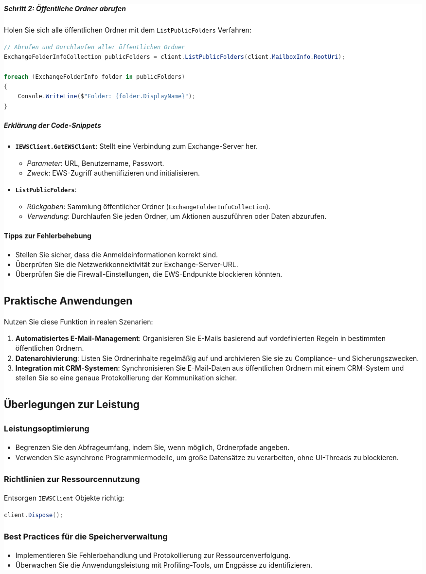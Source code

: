##### Schritt 2: Öffentliche Ordner abrufen
Holen Sie sich alle öffentlichen Ordner mit dem `ListPublicFolders` Verfahren:

```csharp
// Abrufen und Durchlaufen aller öffentlichen Ordner
ExchangeFolderInfoCollection publicFolders = client.ListPublicFolders(client.MailboxInfo.RootUri);

foreach (ExchangeFolderInfo folder in publicFolders)
{
    Console.WriteLine($"Folder: {folder.DisplayName}");
}
```

##### Erklärung der Code-Snippets
- **`IEWSClient.GetEWSClient`**: Stellt eine Verbindung zum Exchange-Server her.
  - *Parameter*: URL, Benutzername, Passwort.
  - *Zweck*: EWS-Zugriff authentifizieren und initialisieren.

- **`ListPublicFolders`**:
  - *Rückgaben*: Sammlung öffentlicher Ordner (`ExchangeFolderInfoCollection`).
  - *Verwendung*: Durchlaufen Sie jeden Ordner, um Aktionen auszuführen oder Daten abzurufen.

#### Tipps zur Fehlerbehebung
- Stellen Sie sicher, dass die Anmeldeinformationen korrekt sind.
- Überprüfen Sie die Netzwerkkonnektivität zur Exchange-Server-URL.
- Überprüfen Sie die Firewall-Einstellungen, die EWS-Endpunkte blockieren könnten.

## Praktische Anwendungen

Nutzen Sie diese Funktion in realen Szenarien:
1. **Automatisiertes E-Mail-Management**: Organisieren Sie E-Mails basierend auf vordefinierten Regeln in bestimmten öffentlichen Ordnern.
2. **Datenarchivierung**: Listen Sie Ordnerinhalte regelmäßig auf und archivieren Sie sie zu Compliance- und Sicherungszwecken.
3. **Integration mit CRM-Systemen**: Synchronisieren Sie E-Mail-Daten aus öffentlichen Ordnern mit einem CRM-System und stellen Sie so eine genaue Protokollierung der Kommunikation sicher.

## Überlegungen zur Leistung
### Leistungsoptimierung
- Begrenzen Sie den Abfrageumfang, indem Sie, wenn möglich, Ordnerpfade angeben.
- Verwenden Sie asynchrone Programmiermodelle, um große Datensätze zu verarbeiten, ohne UI-Threads zu blockieren.

### Richtlinien zur Ressourcennutzung
Entsorgen `IEWSClient` Objekte richtig:
```csharp
client.Dispose();
```

### Best Practices für die Speicherverwaltung
- Implementieren Sie Fehlerbehandlung und Protokollierung zur Ressourcenverfolgung.
- Überwachen Sie die Anwendungsleistung mit Profiling-Tools, um Engpässe zu identifizieren.
